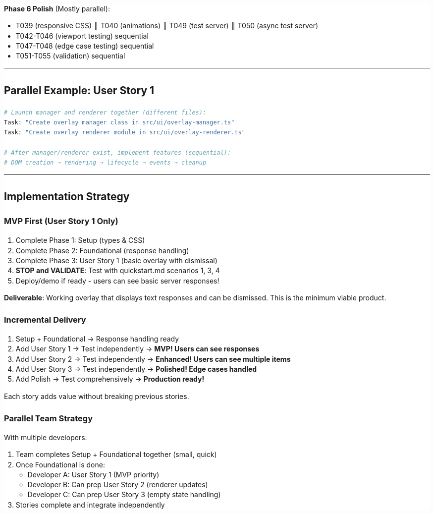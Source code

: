 **Phase 6 Polish** (Mostly parallel):
- T039 (responsive CSS) ║ T040 (animations) ║ T049 (test server) ║ T050 (async test server)
- T042-T046 (viewport testing) sequential
- T047-T048 (edge case testing) sequential
- T051-T055 (validation) sequential

---

## Parallel Example: User Story 1

```bash
# Launch manager and renderer together (different files):
Task: "Create overlay manager class in src/ui/overlay-manager.ts"
Task: "Create overlay renderer module in src/ui/overlay-renderer.ts"

# After manager/renderer exist, implement features (sequential):
# DOM creation → rendering → lifecycle → events → cleanup
```

---

## Implementation Strategy

### MVP First (User Story 1 Only)

1. Complete Phase 1: Setup (types & CSS)
2. Complete Phase 2: Foundational (response handling)
3. Complete Phase 3: User Story 1 (basic overlay with dismissal)
4. **STOP and VALIDATE**: Test with quickstart.md scenarios 1, 3, 4
5. Deploy/demo if ready - users can see basic server responses!

**Deliverable**: Working overlay that displays text responses and can be dismissed. This is the minimum viable product.

### Incremental Delivery

1. Setup + Foundational → Response handling ready
2. Add User Story 1 → Test independently → **MVP! Users can see responses**
3. Add User Story 2 → Test independently → **Enhanced! Users can see multiple items**
4. Add User Story 3 → Test independently → **Polished! Edge cases handled**
5. Add Polish → Test comprehensively → **Production ready!**

Each story adds value without breaking previous stories.

### Parallel Team Strategy

With multiple developers:

1. Team completes Setup + Foundational together (small, quick)
2. Once Foundational is done:
   - Developer A: User Story 1 (MVP priority)
   - Developer B: Can prep User Story 2 (renderer updates)
   - Developer C: Can prep User Story 3 (empty state handling)
3. Stories complete and integrate independently
